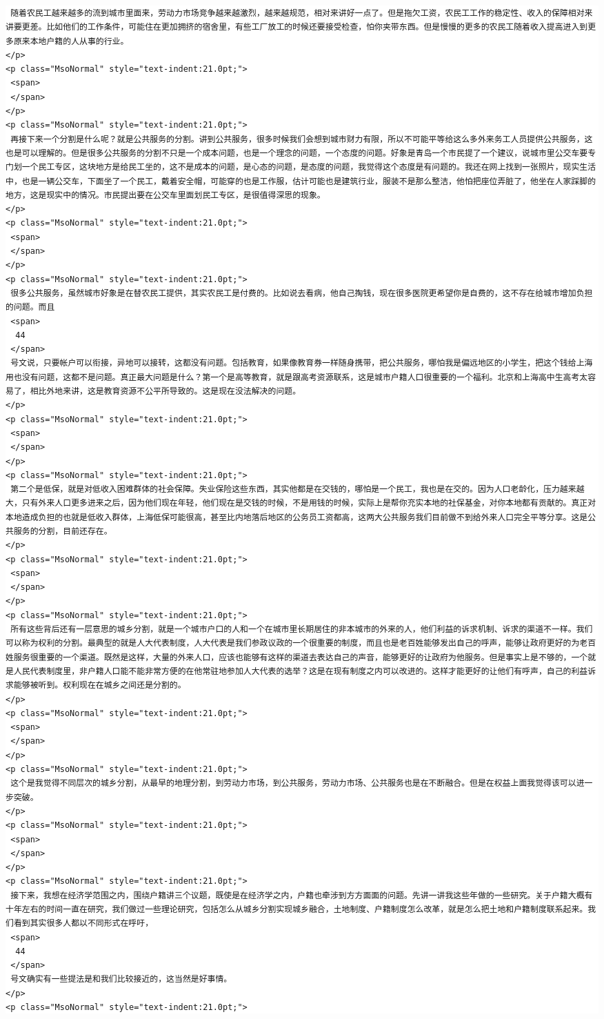      随着农民工越来越多的流到城市里面来，劳动力市场竞争越来越激烈，越来越规范，相对来讲好一点了。但是拖欠工资，农民工工作的稳定性、收入的保障相对来讲要更差。比如他们的工作条件，可能住在更加拥挤的宿舍里，有些工厂放工的时候还要接受检查，怕你夹带东西。但是慢慢的更多的农民工随着收入提高进入到更多原来本地户籍的人从事的行业。
    </p>
    <p class="MsoNormal" style="text-indent:21.0pt;">
     <span>
     </span>
    </p>
    <p class="MsoNormal" style="text-indent:21.0pt;">
     再接下来一个分割是什么呢？就是公共服务的分割。讲到公共服务，很多时候我们会想到城市财力有限，所以不可能平等给这么多外来务工人员提供公共服务，这也是可以理解的。但是很多公共服务的分割不只是一个成本问题，也是一个理念的问题，一个态度的问题。好象是青岛一个市民提了一个建议，说城市里公交车要专门划一个民工专区，这块地方是给民工坐的，这不是成本的问题，是心态的问题，是态度的问题，我觉得这个态度是有问题的。我还在网上找到一张照片，现实生活中，也是一辆公交车，下面坐了一个民工，戴着安全帽，可能穿的也是工作服，估计可能也是建筑行业，服装不是那么整洁，他怕把座位弄脏了，他坐在人家踩脚的地方，这是现实中的情况。市民提出要在公交车里面划民工专区，是很值得深思的现象。
    </p>
    <p class="MsoNormal" style="text-indent:21.0pt;">
     <span>
     </span>
    </p>
    <p class="MsoNormal" style="text-indent:21.0pt;">
     很多公共服务，虽然城市好象是在替农民工提供，其实农民工是付费的。比如说去看病，他自己掏钱，现在很多医院更希望你是自费的，这不存在给城市增加负担的问题。而且
     <span>
      44
     </span>
     号文说，只要帐户可以衔接，异地可以接转，这都没有问题。包括教育，如果像教育券一样随身携带，把公共服务，哪怕我是偏远地区的小学生，把这个钱给上海用也没有问题，这都不是问题。真正最大问题是什么？第一个是高等教育，就是跟高考资源联系，这是城市户籍人口很重要的一个福利。北京和上海高中生高考太容易了，相比外地来讲，这是教育资源不公平所导致的。这是现在没法解决的问题。
    </p>
    <p class="MsoNormal" style="text-indent:21.0pt;">
     <span>
     </span>
    </p>
    <p class="MsoNormal" style="text-indent:21.0pt;">
     第二个是低保，就是对低收入困难群体的社会保障。失业保险这些东西，其实他都是在交钱的，哪怕是一个民工，我也是在交的。因为人口老龄化，压力越来越大，只有外来人口更多进来之后，因为他们现在年轻，他们现在是交钱的时候，不是用钱的时候，实际上是帮你充实本地的社保基金，对你本地都有贡献的。真正对本地造成负担的也就是低收入群体，上海低保可能很高，甚至比内地落后地区的公务员工资都高，这两大公共服务我们目前做不到给外来人口完全平等分享。这是公共服务的分割，目前还存在。
    </p>
    <p class="MsoNormal" style="text-indent:21.0pt;">
     <span>
     </span>
    </p>
    <p class="MsoNormal" style="text-indent:21.0pt;">
     所有这些背后还有一层意思的城乡分割，就是一个城市户口的人和一个在城市里长期居住的非本城市的外来的人，他们利益的诉求机制、诉求的渠道不一样。我们可以称为权利的分割。最典型的就是人大代表制度，人大代表是我们参政议政的一个很重要的制度，而且也是老百姓能够发出自己的呼声，能够让政府更好的为老百姓服务很重要的一个渠道。既然是这样，大量的外来人口，应该也能够有这样的渠道去表达自己的声音，能够更好的让政府为他服务。但是事实上是不够的，一个就是人民代表制度里，非户籍人口能不能非常方便的在他常驻地参加人大代表的选举？这是在现有制度之内可以改进的。这样才能更好的让他们有呼声，自己的利益诉求能够被听到。权利现在在城乡之间还是分割的。
    </p>
    <p class="MsoNormal" style="text-indent:21.0pt;">
     <span>
     </span>
    </p>
    <p class="MsoNormal" style="text-indent:21.0pt;">
     这个是我觉得不同层次的城乡分割，从最早的地理分割，到劳动力市场，到公共服务，劳动力市场、公共服务也是在不断融合。但是在权益上面我觉得该可以进一步突破。
    </p>
    <p class="MsoNormal" style="text-indent:21.0pt;">
     <span>
     </span>
    </p>
    <p class="MsoNormal" style="text-indent:21.0pt;">
     接下来，我想在经济学范围之内，围绕户籍讲三个议题，既使是在经济学之内，户籍也牵涉到方方面面的问题。先讲一讲我这些年做的一些研究。关于户籍大概有十年左右的时间一直在研究，我们做过一些理论研究，包括怎么从城乡分割实现城乡融合，土地制度、户籍制度怎么改革，就是怎么把土地和户籍制度联系起来。我们看到其实很多人都以不同形式在呼吁，
     <span>
      44
     </span>
     号文确实有一些提法是和我们比较接近的，这当然是好事情。
    </p>
    <p class="MsoNormal" style="text-indent:21.0pt;">